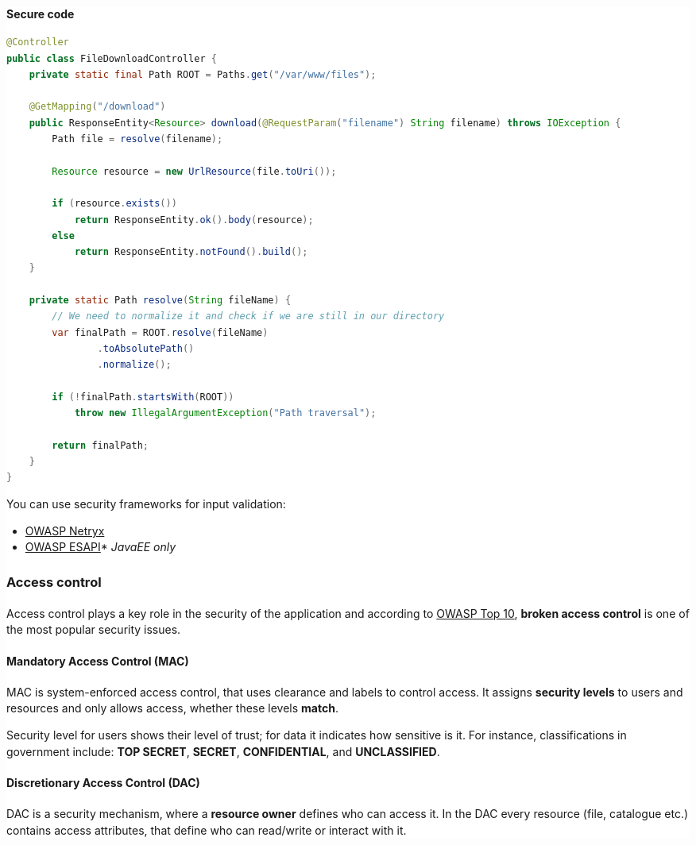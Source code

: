 **Secure code**
```java
@Controller  
public class FileDownloadController {  
    private static final Path ROOT = Paths.get("/var/www/files");  
  
    @GetMapping("/download")  
    public ResponseEntity<Resource> download(@RequestParam("filename") String filename) throws IOException {  
        Path file = resolve(filename);  
          
        Resource resource = new UrlResource(file.toUri());  
  
        if (resource.exists())  
            return ResponseEntity.ok().body(resource);  
        else 
            return ResponseEntity.notFound().build();    
    }  
  
    private static Path resolve(String fileName) {  
        // We need to normalize it and check if we are still in our directory
        var finalPath = ROOT.resolve(fileName)  
                .toAbsolutePath()  
                .normalize();  
  
        if (!finalPath.startsWith(ROOT))  
            throw new IllegalArgumentException("Path traversal");  
  
        return finalPath;  
    }  
}
```

You can use security frameworks for input validation:
* [OWASP Netryx]()
* [OWASP ESAPI]()* *JavaEE only*

### Access control
Access control plays a key role in the security of the application and according to [OWASP Top 10](https://owasp.org/Top10/), **broken access control** is one of the most popular security issues.

#### Mandatory Access Control (MAC)
MAC is system-enforced access control, that uses clearance and labels to control access.
It assigns **security levels** to users and resources and only allows access, whether these levels **match**.

Security level for users shows their level of trust; for data it indicates how sensitive is it. For instance, classifications in government include: **TOP SECRET**, **SECRET**, **CONFIDENTIAL**, and **UNCLASSIFIED**.

#### Discretionary Access Control (DAC)
DAC is a security mechanism, where a **resource owner** defines who can access it.
In the DAC every resource (file, catalogue etc.) contains access attributes, that define who can read/write or interact with it.
